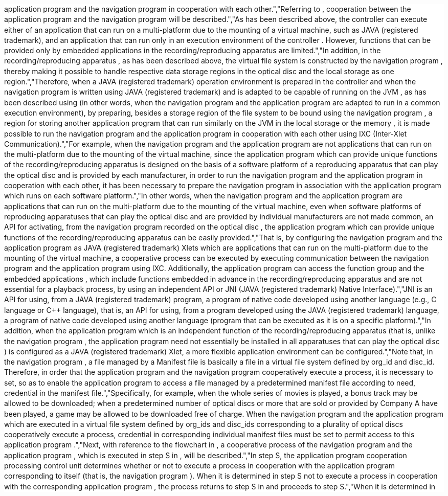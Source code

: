 application program  and the navigation program  in cooperation with each other.","Referring to , cooperation between the application program  and the navigation program  will be described.","As has been described above, the controller  can execute either of an application that can run on a multi-platform due to the mounting of a virtual machine, such as JAVA (registered trademark), and an application that can run only in an execution environment of the controller . However, functions that can be provided only by embedded applications in the recording\/reproducing apparatus  are limited.","In addition, in the recording\/reproducing apparatus , as has been described above, the virtual file system is constructed by the navigation program , thereby making it possible to handle respective data storage regions in the optical disc  and the local storage  as one region.","Therefore, when a JAVA (registered trademark) operation environment is prepared in the controller  and when the navigation program  is written using JAVA (registered trademark) and is adapted to be capable of running on the JVM , as has been described using  (in other words, when the navigation program  and the application program  are adapted to run in a common execution environment), by preparing, besides a storage region of the file system to be bound using the navigation program , a region for storing another application program  that can run similarly on the JVM  in the local storage  or the memory , it is made possible to run the navigation program  and the application program  in cooperation with each other using IXC (Inter-Xlet Communication).","For example, when the navigation program  and the application program  are not applications that can run on the multi-platform due to the mounting of the virtual machine, since the application program  which can provide unique functions of the recording\/reproducing apparatus  is designed on the basis of a software platform of a reproducing apparatus that can play the optical disc  and is provided by each manufacturer, in order to run the navigation program  and the application program  in cooperation with each other, it has been necessary to prepare the navigation program  in association with the application program  which runs on each software platform.","In other words, when the navigation program  and the application program  are applications that can run on the multi-platform due to the mounting of the virtual machine, even when software platforms of reproducing apparatuses that can play the optical disc  and are provided by individual manufacturers are not made common, an API for activating, from the navigation program  recorded on the optical disc , the application program  which can provide unique functions of the recording\/reproducing apparatus  can be easily provided.","That is, by configuring the navigation program  and the application program  as JAVA (registered trademark) Xlets which are applications that can run on the multi-platform due to the mounting of the virtual machine, a cooperative process can be executed by executing communication between the navigation program  and the application program  using IXC. Additionally, the application program  can access the function group  and the embedded applications , which include functions embedded in advance in the recording\/reproducing apparatus  and are not essential for a playback process, by using an independent API or JNI (JAVA (registered trademark) Native Interface).","JNI is an API for using, from a JAVA (registered trademark) program, a program of native code developed using another language (e.g., C language or C++ language), that is, an API for using, from a program developed using the JAVA (registered trademark) language, a program of native code developed using another language (program that can be executed as it is on a specific platform).","In addition, when the application program  which is an independent function of the recording\/reproducing apparatus  (that is, unlike the navigation program , the application program  need not essentially be installed in all apparatuses that can play the optical disc ) is configured as a JAVA (registered trademark) Xlet, a more flexible application environment can be configured.","Note that, in the navigation program , a file managed by a Manifest file is basically a file in a virtual file system defined by org_id and disc_id. Therefore, in order that the application program  and the navigation program  cooperatively execute a process, it is necessary to set, so as to enable the application program  to access a file managed by a predetermined manifest file according to need, credential in the manifest file.","Specifically, for example, when the whole series of movies is played, a bonus track may be allowed to be downloaded; when a predetermined number of optical discs  or more that are sold or provided by Company A have been played, a game may be allowed to be downloaded free of charge. When the navigation program  and the application program  which are executed in a virtual file system defined by org_ids and disc_ids corresponding to a plurality of optical discs  cooperatively execute a process, credential in corresponding individual manifest files must be set to permit access to this application program .","Next, with reference to the flowchart in , a cooperative process of the navigation program  and the application program , which is executed in step S in , will be described.","In step S, the application program cooperation processing control unit  determines whether or not to execute a process in cooperation with the application program  corresponding to itself (that is, the navigation program ). When it is determined in step S not to execute a process in cooperation with the corresponding application program , the process returns to step S in  and proceeds to step S.","When it is determined in